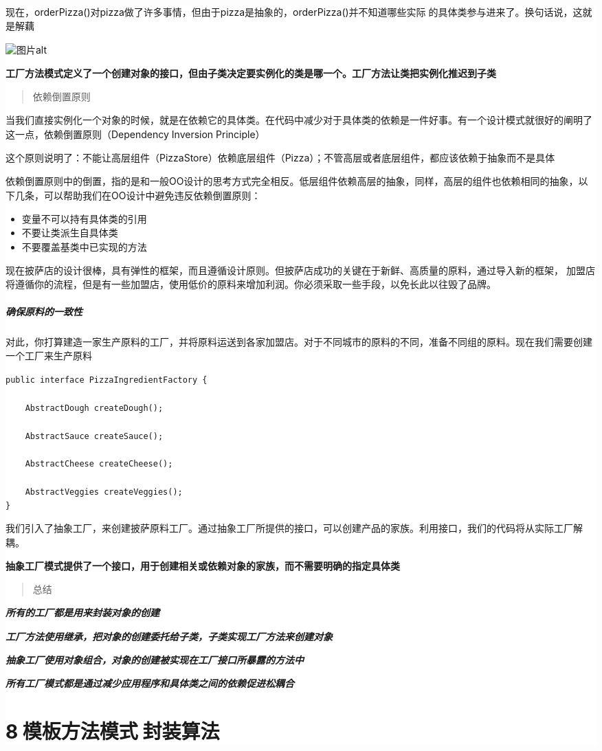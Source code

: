 ```
```

现在，orderPizza()对pizza做了许多事情，但由于pizza是抽象的，orderPizza()并不知道哪些实际
的具体类参与进来了。换句话说，这就是解藕

![图片alt](https://images2015.cnblogs.com/blog/1043545/201610/1043545-20161022125926420-94977749.png "工厂模式模型图")

**工厂方法模式定义了一个创建对象的接口，但由子类决定要实例化的类是哪一个。工厂方法让类把实例化推迟到子类**

>依赖倒置原则

当我们直接实例化一个对象的时候，就是在依赖它的具体类。在代码中减少对于具体类的依赖是一件好事。有一个设计模式就很好的阐明了这一点，依赖倒置原则（Dependency Inversion Principle）

这个原则说明了：不能让高层组件（PizzaStore）依赖底层组件（Pizza）；不管高层或者底层组件，都应该依赖于抽象而不是具体

依赖倒置原则中的倒置，指的是和一般OO设计的思考方式完全相反。低层组件依赖高层的抽象，同样，高层的组件也依赖相同的抽象，以下几条，可以帮助我们在OO设计中避免违反依赖倒置原则：

* 变量不可以持有具体类的引用
* 不要让类派生自具体类
* 不要覆盖基类中已实现的方法

现在披萨店的设计很棒，具有弹性的框架，而且遵循设计原则。但披萨店成功的关键在于新鲜、高质量的原料，通过导入新的框架，
加盟店将遵循你的流程，但是有一些加盟店，使用低价的原料来增加利润。你必须采取一些手段，以免长此以往毁了品牌。

##### 确保原料的一致性

对此，你打算建造一家生产原料的工厂，并将原料运送到各家加盟店。对于不同城市的原料的不同，准备不同组的原料。现在我们需要创建一个工厂来生产原料

```
public interface PizzaIngredientFactory {
    
    AbstractDough createDough();
    
    AbstractSauce createSauce();
    
    AbstractCheese createCheese();
    
    AbstractVeggies createVeggies();
}
```

我们引入了抽象工厂，来创建披萨原料工厂。通过抽象工厂所提供的接口，可以创建产品的家族。利用接口，我们的代码将从实际工厂解耦。

**抽象工厂模式提供了一个接口，用于创建相关或依赖对象的家族，而不需要明确的指定具体类**

>总结

***所有的工厂都是用来封装对象的创建***

***工厂方法使用继承，把对象的创建委托给子类，子类实现工厂方法来创建对象***

***抽象工厂使用对象组合，对象的创建被实现在工厂接口所暴露的方法中***

***所有工厂模式都是通过减少应用程序和具体类之间的依赖促进松耦合***


# 8 模板方法模式 封装算法  
